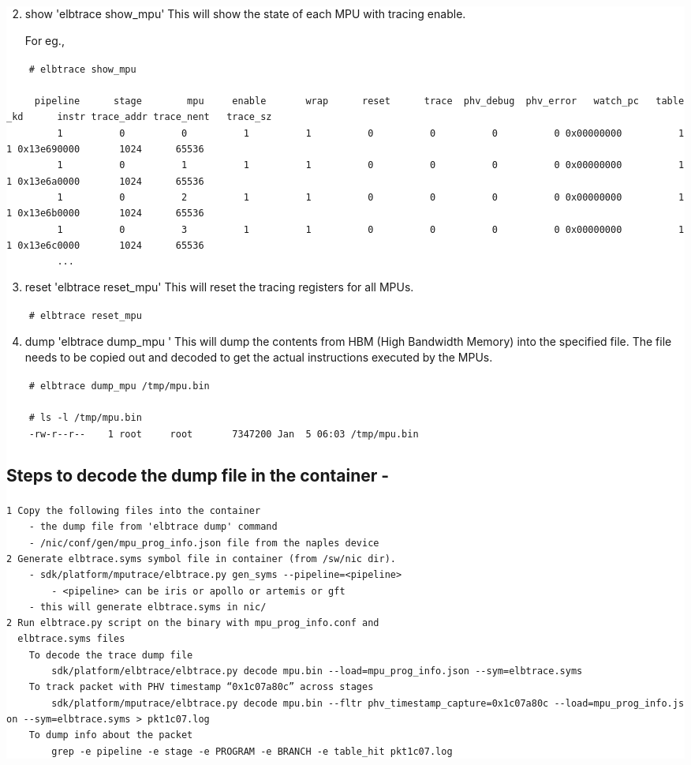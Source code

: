 2. show
    'elbtrace show_mpu'
    This will show the state of each MPU with tracing enable.

    For eg.,
```
    # elbtrace show_mpu

     pipeline      stage        mpu     enable       wrap      reset      trace  phv_debug  phv_error   watch_pc   table_kd      instr trace_addr trace_nent   trace_sz
         1          0          0          1          1          0          0          0          0 0x00000000          1          1 0x13e690000       1024      65536
         1          0          1          1          1          0          0          0          0 0x00000000          1          1 0x13e6a0000       1024      65536
         1          0          2          1          1          0          0          0          0 0x00000000          1          1 0x13e6b0000       1024      65536
         1          0          3          1          1          0          0          0          0 0x00000000          1          1 0x13e6c0000       1024      65536
         ...
```

3. reset
    'elbtrace reset_mpu'
    This will reset the tracing registers for all MPUs.
```
    # elbtrace reset_mpu
```

4. dump
    'elbtrace dump_mpu <file path>'
    This will dump the contents from HBM (High Bandwidth Memory) into the
    specified file. The file needs to be copied out and decoded to get
    the actual instructions executed by the MPUs.
```
    # elbtrace dump_mpu /tmp/mpu.bin

    # ls -l /tmp/mpu.bin
    -rw-r--r--    1 root     root       7347200 Jan  5 06:03 /tmp/mpu.bin
```

## Steps to decode the dump file in the container -
    1 Copy the following files into the container
        - the dump file from 'elbtrace dump' command
        - /nic/conf/gen/mpu_prog_info.json file from the naples device
    2 Generate elbtrace.syms symbol file in container (from /sw/nic dir).
        - sdk/platform/mputrace/elbtrace.py gen_syms --pipeline=<pipeline>
            - <pipeline> can be iris or apollo or artemis or gft
        - this will generate elbtrace.syms in nic/
    2 Run elbtrace.py script on the binary with mpu_prog_info.conf and
      elbtrace.syms files
        To decode the trace dump file
            sdk/platform/elbtrace/elbtrace.py decode mpu.bin --load=mpu_prog_info.json --sym=elbtrace.syms
        To track packet with PHV timestamp “0x1c07a80c” across stages
            sdk/platform/mputrace/elbtrace.py decode mpu.bin --fltr phv_timestamp_capture=0x1c07a80c --load=mpu_prog_info.json --sym=elbtrace.syms > pkt1c07.log
        To dump info about the packet
            grep -e pipeline -e stage -e PROGRAM -e BRANCH -e table_hit pkt1c07.log
